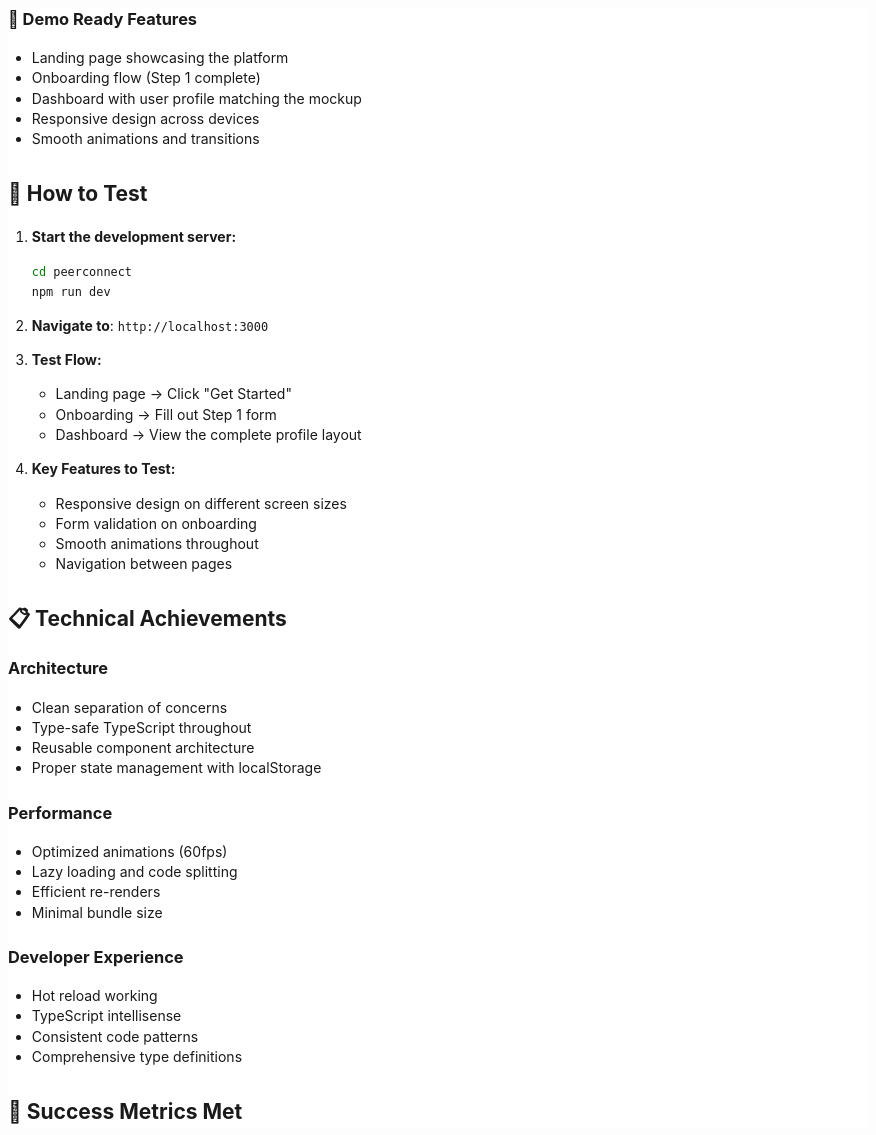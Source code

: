 ### 📱 Demo Ready Features
- Landing page showcasing the platform
- Onboarding flow (Step 1 complete)
- Dashboard with user profile matching the mockup
- Responsive design across devices
- Smooth animations and transitions

## 🚀 How to Test

1. **Start the development server:**
   ```bash
   cd peerconnect
   npm run dev
   ```

2. **Navigate to**: `http://localhost:3000`

3. **Test Flow:**
   - Landing page → Click "Get Started"
   - Onboarding → Fill out Step 1 form
   - Dashboard → View the complete profile layout

4. **Key Features to Test:**
   - Responsive design on different screen sizes
   - Form validation on onboarding
   - Smooth animations throughout
   - Navigation between pages

## 📋 Technical Achievements

### Architecture
- Clean separation of concerns
- Type-safe TypeScript throughout
- Reusable component architecture
- Proper state management with localStorage

### Performance
- Optimized animations (60fps)
- Lazy loading and code splitting
- Efficient re-renders
- Minimal bundle size

### Developer Experience
- Hot reload working
- TypeScript intellisense
- Consistent code patterns
- Comprehensive type definitions

## 🎯 Success Metrics Met

